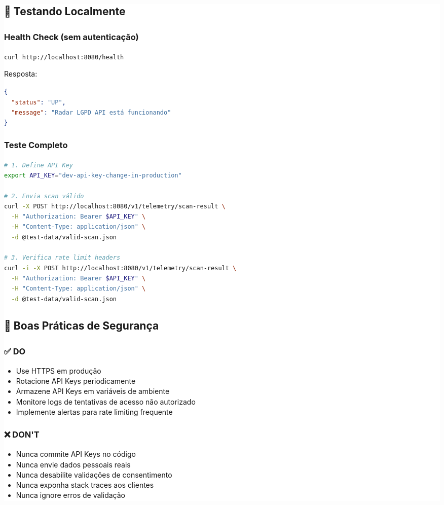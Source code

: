 ## 🧪 Testando Localmente

### Health Check (sem autenticação)

```bash
curl http://localhost:8080/health
```

Resposta:
```json
{
  "status": "UP",
  "message": "Radar LGPD API está funcionando"
}
```

### Teste Completo

```bash
# 1. Define API Key
export API_KEY="dev-api-key-change-in-production"

# 2. Envia scan válido
curl -X POST http://localhost:8080/v1/telemetry/scan-result \
  -H "Authorization: Bearer $API_KEY" \
  -H "Content-Type: application/json" \
  -d @test-data/valid-scan.json

# 3. Verifica rate limit headers
curl -i -X POST http://localhost:8080/v1/telemetry/scan-result \
  -H "Authorization: Bearer $API_KEY" \
  -H "Content-Type: application/json" \
  -d @test-data/valid-scan.json
```

## 🔐 Boas Práticas de Segurança

### ✅ DO

- Use HTTPS em produção
- Rotacione API Keys periodicamente
- Armazene API Keys em variáveis de ambiente
- Monitore logs de tentativas de acesso não autorizado
- Implemente alertas para rate limiting frequente

### ❌ DON'T

- Nunca commite API Keys no código
- Nunca envie dados pessoais reais
- Nunca desabilite validações de consentimento
- Nunca exponha stack traces aos clientes
- Nunca ignore erros de validação
